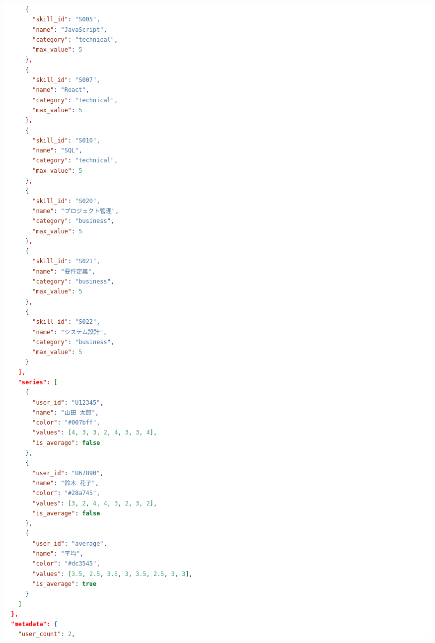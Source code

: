 ```json
      {
        "skill_id": "S005",
        "name": "JavaScript",
        "category": "technical",
        "max_value": 5
      },
      {
        "skill_id": "S007",
        "name": "React",
        "category": "technical",
        "max_value": 5
      },
      {
        "skill_id": "S010",
        "name": "SQL",
        "category": "technical",
        "max_value": 5
      },
      {
        "skill_id": "S020",
        "name": "プロジェクト管理",
        "category": "business",
        "max_value": 5
      },
      {
        "skill_id": "S021",
        "name": "要件定義",
        "category": "business",
        "max_value": 5
      },
      {
        "skill_id": "S022",
        "name": "システム設計",
        "category": "business",
        "max_value": 5
      }
    ],
    "series": [
      {
        "user_id": "U12345",
        "name": "山田 太郎",
        "color": "#007bff",
        "values": [4, 3, 3, 2, 4, 3, 3, 4],
        "is_average": false
      },
      {
        "user_id": "U67890",
        "name": "鈴木 花子",
        "color": "#28a745",
        "values": [3, 2, 4, 4, 3, 2, 3, 2],
        "is_average": false
      },
      {
        "user_id": "average",
        "name": "平均",
        "color": "#dc3545",
        "values": [3.5, 2.5, 3.5, 3, 3.5, 2.5, 3, 3],
        "is_average": true
      }
    ]
  },
  "metadata": {
    "user_count": 2,
```
